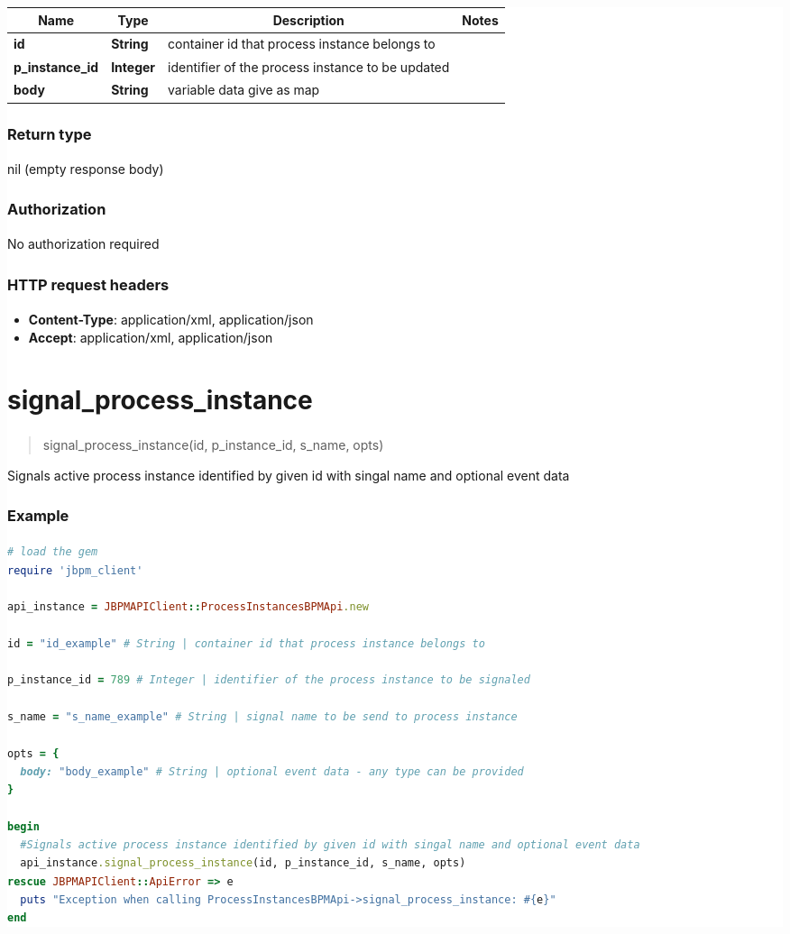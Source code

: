Name | Type | Description  | Notes
------------- | ------------- | ------------- | -------------
 **id** | **String**| container id that process instance belongs to | 
 **p_instance_id** | **Integer**| identifier of the process instance to be updated | 
 **body** | **String**| variable data give as map | 

### Return type

nil (empty response body)

### Authorization

No authorization required

### HTTP request headers

 - **Content-Type**: application/xml, application/json
 - **Accept**: application/xml, application/json



# **signal_process_instance**
> signal_process_instance(id, p_instance_id, s_name, opts)

Signals active process instance identified by given id with singal name and optional event data



### Example
```ruby
# load the gem
require 'jbpm_client'

api_instance = JBPMAPIClient::ProcessInstancesBPMApi.new

id = "id_example" # String | container id that process instance belongs to

p_instance_id = 789 # Integer | identifier of the process instance to be signaled

s_name = "s_name_example" # String | signal name to be send to process instance

opts = { 
  body: "body_example" # String | optional event data - any type can be provided
}

begin
  #Signals active process instance identified by given id with singal name and optional event data
  api_instance.signal_process_instance(id, p_instance_id, s_name, opts)
rescue JBPMAPIClient::ApiError => e
  puts "Exception when calling ProcessInstancesBPMApi->signal_process_instance: #{e}"
end
```

